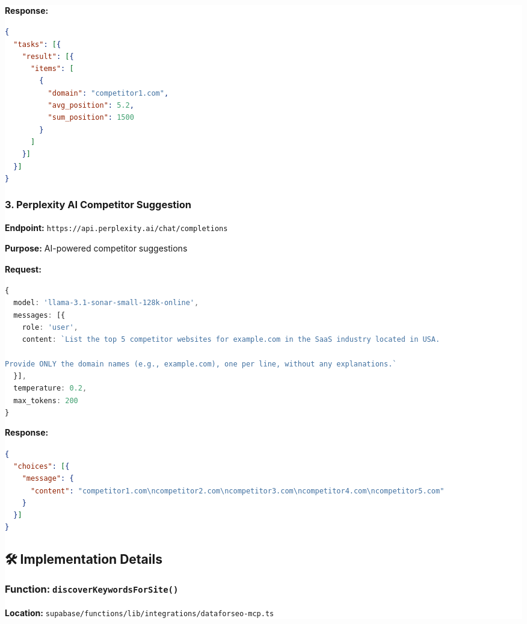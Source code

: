 **Response:**
```json
{
  "tasks": [{
    "result": [{
      "items": [
        {
          "domain": "competitor1.com",
          "avg_position": 5.2,
          "sum_position": 1500
        }
      ]
    }]
  }]
}
```

### 3. Perplexity AI Competitor Suggestion
**Endpoint:** `https://api.perplexity.ai/chat/completions`

**Purpose:** AI-powered competitor suggestions

**Request:**
```typescript
{
  model: 'llama-3.1-sonar-small-128k-online',
  messages: [{
    role: 'user',
    content: `List the top 5 competitor websites for example.com in the SaaS industry located in USA.
    
Provide ONLY the domain names (e.g., example.com), one per line, without any explanations.`
  }],
  temperature: 0.2,
  max_tokens: 200
}
```

**Response:**
```json
{
  "choices": [{
    "message": {
      "content": "competitor1.com\ncompetitor2.com\ncompetitor3.com\ncompetitor4.com\ncompetitor5.com"
    }
  }]
}
```

## 🛠️ **Implementation Details**

### Function: `discoverKeywordsForSite()`
**Location:** `supabase/functions/lib/integrations/dataforseo-mcp.ts`
